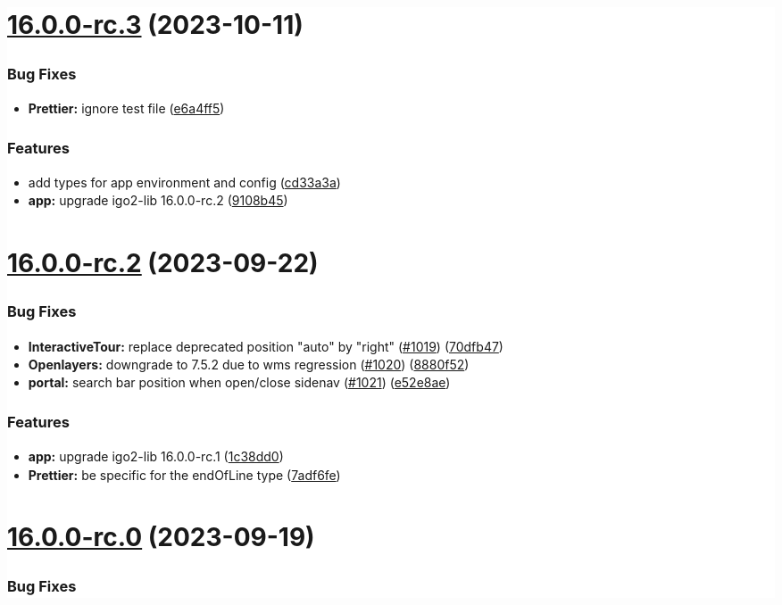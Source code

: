

# [16.0.0-rc.3](https://github.com/infra-geo-ouverte/igo2/compare/v16.0.0-rc.2...v16.0.0-rc.3) (2023-10-11)


### Bug Fixes

* **Prettier:** ignore test file ([e6a4ff5](https://github.com/infra-geo-ouverte/igo2/commit/e6a4ff56fa577b23198adb9ddb70b4c5cb6f0dfe))


### Features

* add types for app environment and config ([cd33a3a](https://github.com/infra-geo-ouverte/igo2/commit/cd33a3a0b53ff726ab9c617c24e19f3aaef91a9f))
* **app:** upgrade igo2-lib 16.0.0-rc.2 ([9108b45](https://github.com/infra-geo-ouverte/igo2/commit/9108b4504cd12c46e69c4704c7fe7744fd0387aa))



# [16.0.0-rc.2](https://github.com/infra-geo-ouverte/igo2/compare/v16.0.0-rc.0...v16.0.0-rc.2) (2023-09-22)


### Bug Fixes

* **InteractiveTour:** replace deprecated position "auto" by "right" ([#1019](https://github.com/infra-geo-ouverte/igo2/issues/1019)) ([70dfb47](https://github.com/infra-geo-ouverte/igo2/commit/70dfb4715faeb34b4de39168d10eb417304dd0e8))
* **Openlayers:** downgrade to 7.5.2 due to wms regression ([#1020](https://github.com/infra-geo-ouverte/igo2/issues/1020)) ([8880f52](https://github.com/infra-geo-ouverte/igo2/commit/8880f52bd3e1d9264cabdfd3961c3ecbdeb7c888))
* **portal:** search bar position when open/close sidenav ([#1021](https://github.com/infra-geo-ouverte/igo2/issues/1021)) ([e52e8ae](https://github.com/infra-geo-ouverte/igo2/commit/e52e8ae0991cd185da0577bdf15032a2efec3a64))


### Features

* **app:** upgrade igo2-lib 16.0.0-rc.1 ([1c38dd0](https://github.com/infra-geo-ouverte/igo2/commit/1c38dd083d35d1672c6e7833f09aa9b874e573fa))
* **Prettier:** be specific for the endOfLine type ([7adf6fe](https://github.com/infra-geo-ouverte/igo2/commit/7adf6fe2aae25266a51ff8963594c988bdc9c4bd))



# [16.0.0-rc.0](https://github.com/infra-geo-ouverte/igo2/compare/1.15.2...v16.0.0-rc.0) (2023-09-19)


### Bug Fixes
